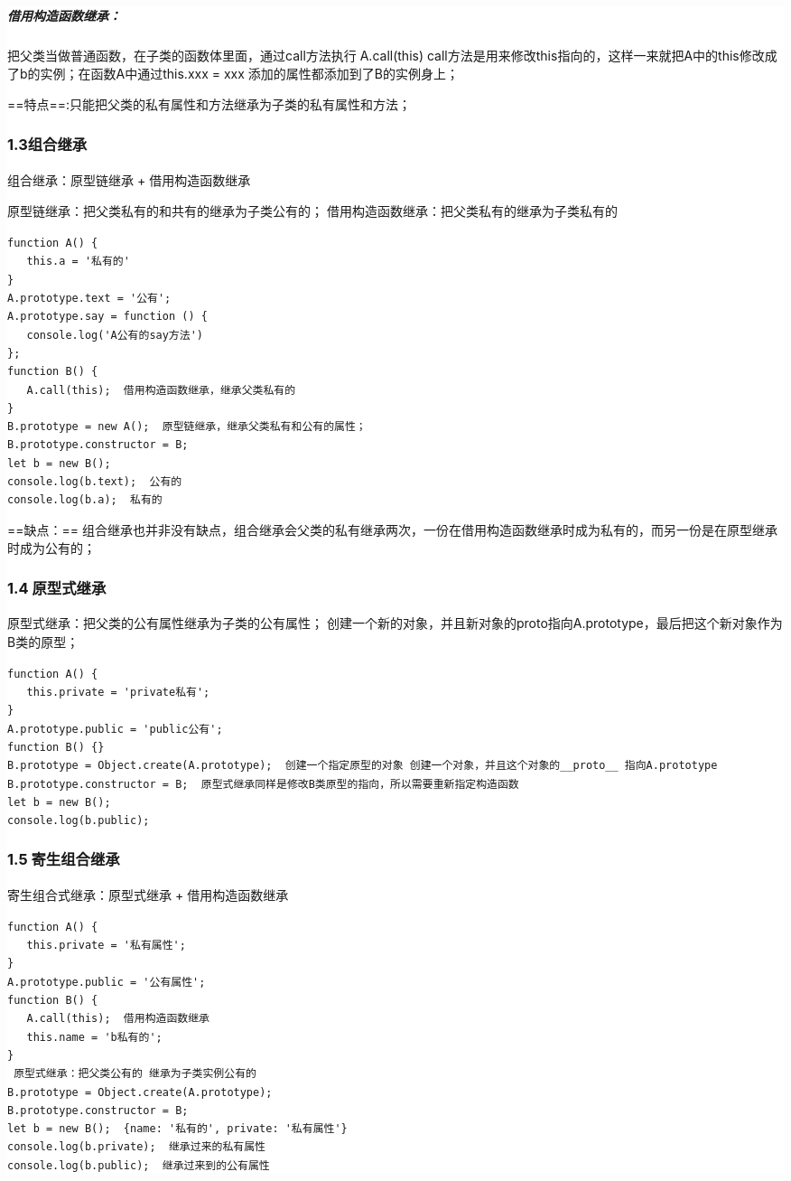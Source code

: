 ##### 借用构造函数继承：

把父类当做普通函数，在子类的函数体里面，通过call方法执行 A.call(this)
call方法是用来修改this指向的，这样一来就把A中的this修改成了b的实例；在函数A中通过this.xxx = xxx 添加的属性都添加到了B的实例身上；

==特点==:只能把父类的私有属性和方法继承为子类的私有属性和方法；

### 1.3组合继承
组合继承：原型链继承 + 借用构造函数继承

原型链继承：把父类私有的和共有的继承为子类公有的；
借用构造函数继承：把父类私有的继承为子类私有的
```
function A() {
   this.a = '私有的'
}
A.prototype.text = '公有';
A.prototype.say = function () {
   console.log('A公有的say方法')
};
function B() {
   A.call(this);  借用构造函数继承，继承父类私有的
}
B.prototype = new A();  原型链继承，继承父类私有和公有的属性；
B.prototype.constructor = B;
let b = new B();
console.log(b.text);  公有的
console.log(b.a);  私有的
```

==缺点：==
组合继承也并非没有缺点，组合继承会父类的私有继承两次，一份在借用构造函数继承时成为私有的，而另一份是在原型继承时成为公有的；

### 1.4 原型式继承
   原型式继承：把父类的公有属性继承为子类的公有属性；
  创建一个新的对象，并且新对象的proto指向A.prototype，最后把这个新对象作为B类的原型；
```
function A() {
   this.private = 'private私有';
}
A.prototype.public = 'public公有';
function B() {}
B.prototype = Object.create(A.prototype);  创建一个指定原型的对象 创建一个对象，并且这个对象的__proto__ 指向A.prototype
B.prototype.constructor = B;  原型式继承同样是修改B类原型的指向，所以需要重新指定构造函数
let b = new B();
console.log(b.public);
```

### 1.5 寄生组合继承
寄生组合式继承：原型式继承 + 借用构造函数继承
```
function A() {
   this.private = '私有属性';
}
A.prototype.public = '公有属性';
function B() {
   A.call(this);  借用构造函数继承
   this.name = 'b私有的';
}
 原型式继承：把父类公有的 继承为子类实例公有的
B.prototype = Object.create(A.prototype);
B.prototype.constructor = B;
let b = new B();  {name: '私有的', private: '私有属性'}
console.log(b.private);  继承过来的私有属性
console.log(b.public);  继承过来到的公有属性
```